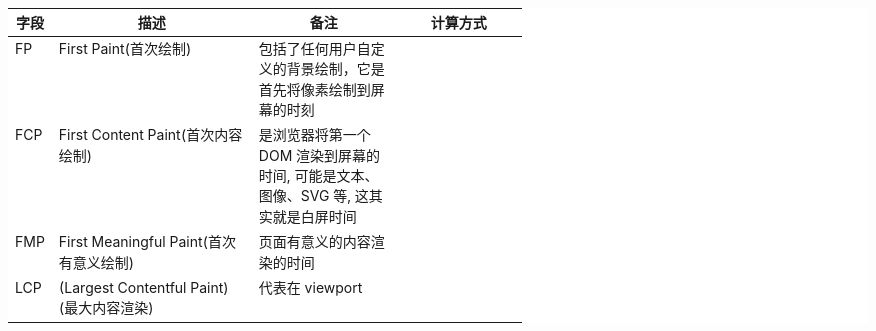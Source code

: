 <table><thead><tr data-style="outline: 0px; max-width: 100%; border-top: 1px solid rgb(198, 203, 209); box-sizing: border-box !important; overflow-wrap: break-word !important;"><th data-style="padding: 6px 13px; outline: 0px; word-break: break-all; hyphens: auto; border-top-width: 1px; border-color: rgb(223, 226, 229); max-width: 100%; font-size: 14px; overflow-wrap: break-word !important; box-sizing: border-box !important;">字段</th><th width="48" data-style="padding: 6px 13px; outline: 0px; word-break: break-all; hyphens: auto; border-top-width: 1px; border-color: rgb(223, 226, 229); max-width: 100%; font-size: 14px; overflow-wrap: break-word !important; box-sizing: border-box !important;">描述</th><th width="130" data-style="padding: 6px 13px; outline: 0px; word-break: break-all; hyphens: auto; border-top-width: 1px; border-color: rgb(223, 226, 229); max-width: 100%; font-size: 14px; overflow-wrap: break-word !important; box-sizing: border-box !important;">备注</th><th width="112" data-style="padding: 6px 13px; outline: 0px; word-break: break-all; hyphens: auto; border-top-width: 1px; border-color: rgb(223, 226, 229); max-width: 100%; font-size: 14px; overflow-wrap: break-word !important; box-sizing: border-box !important;">计算方式</th></tr></thead><tbody><tr data-style="outline: 0px; max-width: 100%; border-top: 1px solid rgb(198, 203, 209); box-sizing: border-box !important; overflow-wrap: break-word !important;"><td data-style="padding: 6px 13px; outline: 0px; word-break: break-all; hyphens: auto; border-color: rgb(223, 226, 229); max-width: 100%; font-size: 14px; overflow-wrap: break-word !important; box-sizing: border-box !important;">FP</td><td width="48" data-style="padding: 6px 13px; outline: 0px; word-break: break-all; hyphens: auto; border-color: rgb(223, 226, 229); max-width: 100%; font-size: 14px; overflow-wrap: break-word !important; box-sizing: border-box !important;">First Paint(首次绘制)</td><td width="128" data-style="padding: 6px 13px; outline: 0px; word-break: break-all; hyphens: auto; border-color: rgb(223, 226, 229); max-width: 100%; font-size: 14px; overflow-wrap: break-word !important; box-sizing: border-box !important;">包括了任何用户自定义的背景绘制，它是首先将像素绘制到屏幕的时刻</td><td width="112" data-style="padding: 6px 13px; outline: 0px; word-break: break-all; hyphens: auto; border-color: rgb(223, 226, 229); max-width: 100%; font-size: 14px; overflow-wrap: break-word !important; box-sizing: border-box !important;"><br></td></tr><tr data-style="outline: 0px; max-width: 100%; border-top: 1px solid rgb(198, 203, 209); background-color: rgb(246, 248, 250); box-sizing: border-box !important; overflow-wrap: break-word !important;"><td data-style="padding: 6px 13px; outline: 0px; word-break: break-all; hyphens: auto; border-color: rgb(223, 226, 229); max-width: 100%; font-size: 14px; overflow-wrap: break-word !important; box-sizing: border-box !important;">FCP</td><td width="186" data-style="padding: 6px 13px; outline: 0px; word-break: break-all; hyphens: auto; border-color: rgb(223, 226, 229); max-width: 100%; font-size: 14px; overflow-wrap: break-word !important; box-sizing: border-box !important;">First Content Paint(首次内容绘制)</td><td width="130" data-style="padding: 6px 13px; outline: 0px; word-break: break-all; hyphens: auto; border-color: rgb(223, 226, 229); max-width: 100%; font-size: 14px; overflow-wrap: break-word !important; box-sizing: border-box !important;">是浏览器将第一个 DOM 渲染到屏幕的时间, 可能是文本、图像、SVG 等, 这其实就是白屏时间</td><td width="112" data-style="padding: 6px 13px; outline: 0px; word-break: break-all; hyphens: auto; border-color: rgb(223, 226, 229); max-width: 100%; font-size: 14px; overflow-wrap: break-word !important; box-sizing: border-box !important;"><br></td></tr><tr data-style="outline: 0px; max-width: 100%; border-top: 1px solid rgb(198, 203, 209); box-sizing: border-box !important; overflow-wrap: break-word !important;"><td data-style="padding: 6px 13px; outline: 0px; word-break: break-all; hyphens: auto; border-color: rgb(223, 226, 229); max-width: 100%; font-size: 14px; overflow-wrap: break-word !important; box-sizing: border-box !important;">FMP</td><td width="48" data-style="padding: 6px 13px; outline: 0px; word-break: break-all; hyphens: auto; border-color: rgb(223, 226, 229); max-width: 100%; font-size: 14px; overflow-wrap: break-word !important; box-sizing: border-box !important;">First Meaningful Paint(首次有意义绘制)</td><td width="109" data-style="padding: 6px 13px; outline: 0px; word-break: break-all; hyphens: auto; border-color: rgb(223, 226, 229); max-width: 100%; font-size: 14px; overflow-wrap: break-word !important; box-sizing: border-box !important;">页面有意义的内容渲染的时间</td><td width="112" data-style="padding: 6px 13px; outline: 0px; word-break: break-all; hyphens: auto; border-color: rgb(223, 226, 229); max-width: 100%; font-size: 14px; overflow-wrap: break-word !important; box-sizing: border-box !important;"><br></td></tr><tr data-style="outline: 0px; max-width: 100%; border-top: 1px solid rgb(198, 203, 209); background-color: rgb(246, 248, 250); box-sizing: border-box !important; overflow-wrap: break-word !important;"><td data-style="padding: 6px 13px; outline: 0px; word-break: break-all; hyphens: auto; border-color: rgb(223, 226, 229); max-width: 100%; font-size: 14px; overflow-wrap: break-word !important; box-sizing: border-box !important;">LCP</td><td width="48" data-style="padding: 6px 13px; outline: 0px; word-break: break-all; hyphens: auto; border-color: rgb(223, 226, 229); max-width: 100%; font-size: 14px; overflow-wrap: break-word !important; box-sizing: border-box !important;">(Largest Contentful Paint)(最大内容渲染)</td><td width="130" data-style="padding: 6px 13px; outline: 0px; word-break: break-all; hyphens: auto; border-color: rgb(223, 226, 229); max-width: 100%; font-size: 14px; overflow-wrap: break-word !important; box-sizing: border-box !important;">代表在 viewport